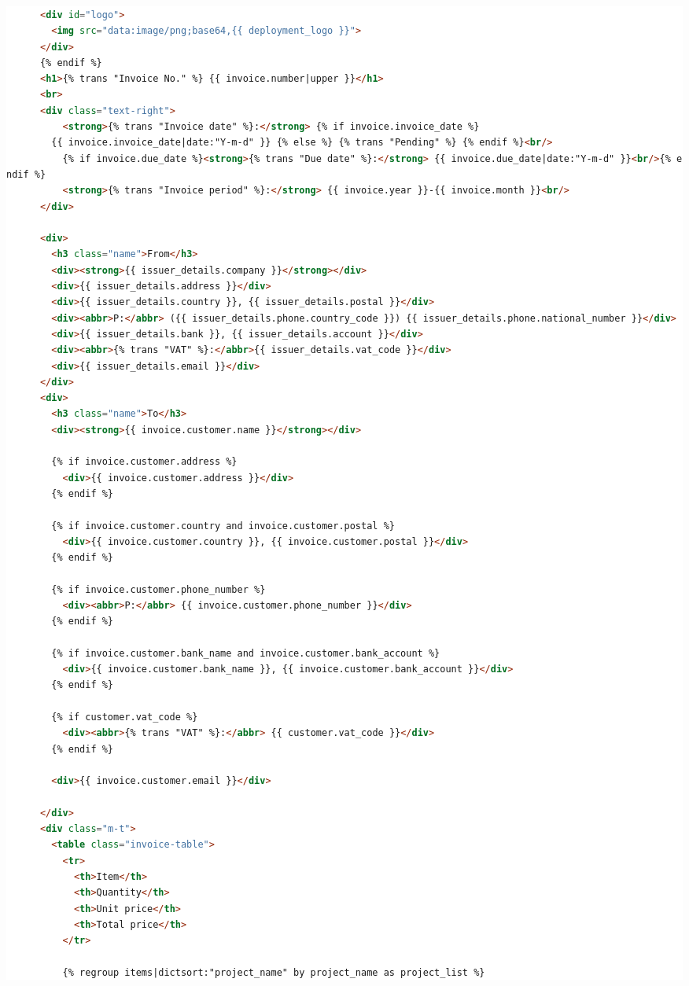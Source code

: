 ``` html
      <div id="logo">
        <img src="data:image/png;base64,{{ deployment_logo }}">
      </div>
      {% endif %}
      <h1>{% trans "Invoice No." %} {{ invoice.number|upper }}</h1>
      <br>
      <div class="text-right">
          <strong>{% trans "Invoice date" %}:</strong> {% if invoice.invoice_date %}
        {{ invoice.invoice_date|date:"Y-m-d" }} {% else %} {% trans "Pending" %} {% endif %}<br/>
          {% if invoice.due_date %}<strong>{% trans "Due date" %}:</strong> {{ invoice.due_date|date:"Y-m-d" }}<br/>{% endif %}
          <strong>{% trans "Invoice period" %}:</strong> {{ invoice.year }}-{{ invoice.month }}<br/>
      </div>

      <div>
        <h3 class="name">From</h3>
        <div><strong>{{ issuer_details.company }}</strong></div>
        <div>{{ issuer_details.address }}</div>
        <div>{{ issuer_details.country }}, {{ issuer_details.postal }}</div>
        <div><abbr>P:</abbr> ({{ issuer_details.phone.country_code }}) {{ issuer_details.phone.national_number }}</div>
        <div>{{ issuer_details.bank }}, {{ issuer_details.account }}</div>
        <div><abbr>{% trans "VAT" %}:</abbr>{{ issuer_details.vat_code }}</div>
        <div>{{ issuer_details.email }}</div>
      </div>
      <div>
        <h3 class="name">To</h3>
        <div><strong>{{ invoice.customer.name }}</strong></div>

        {% if invoice.customer.address %}
          <div>{{ invoice.customer.address }}</div>
        {% endif %}

        {% if invoice.customer.country and invoice.customer.postal %}
          <div>{{ invoice.customer.country }}, {{ invoice.customer.postal }}</div>
        {% endif %}

        {% if invoice.customer.phone_number %}
          <div><abbr>P:</abbr> {{ invoice.customer.phone_number }}</div>
        {% endif %}

        {% if invoice.customer.bank_name and invoice.customer.bank_account %}
          <div>{{ invoice.customer.bank_name }}, {{ invoice.customer.bank_account }}</div>
        {% endif %}

        {% if customer.vat_code %}
          <div><abbr>{% trans "VAT" %}:</abbr> {{ customer.vat_code }}</div>
        {% endif %}

        <div>{{ invoice.customer.email }}</div>

      </div>
      <div class="m-t">
        <table class="invoice-table">
          <tr>
            <th>Item</th>
            <th>Quantity</th>
            <th>Unit price</th>
            <th>Total price</th>
          </tr>

          {% regroup items|dictsort:"project_name" by project_name as project_list %}
```